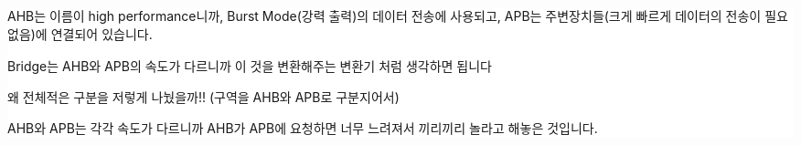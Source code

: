 AHB는 이름이 high performance니까, Burst Mode(강력 출력)의 데이터 전송에 사용되고, APB는 주변장치들(크게 빠르게 데이터의 전송이 필요없음)에 연결되어 있습니다.



Bridge는 AHB와 APB의 속도가 다르니까 이 것을 변환해주는 변환기 처럼 생각하면 됩니다

왜 전체적은 구분을 저렇게 나눴을까!! (구역을 AHB와 APB로 구분지어서)



AHB와 APB는 각각 속도가 다르니까 AHB가 APB에 요청하면 너무 느려져서 끼리끼리 놀라고 해놓은 것입니다.

